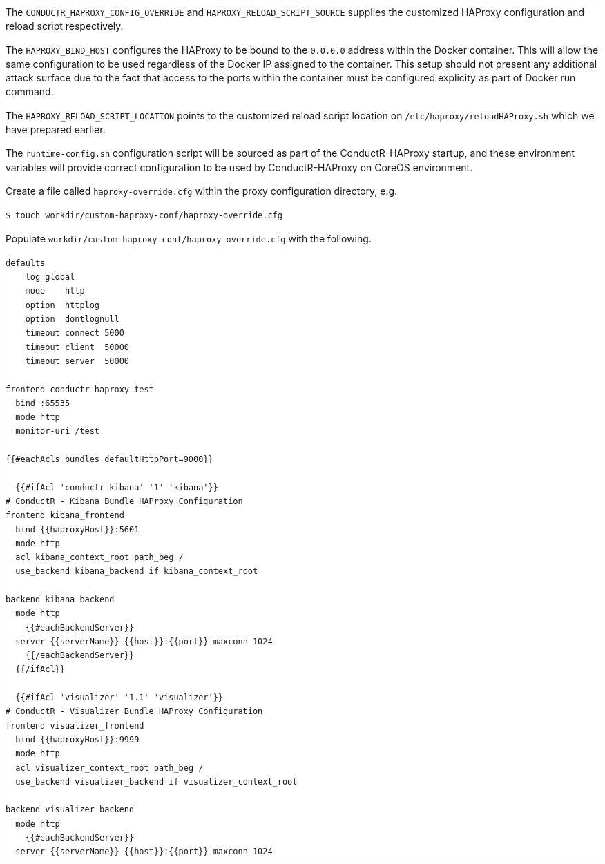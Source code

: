 The `CONDUCTR_HAPROXY_CONFIG_OVERRIDE` and `HAPROXY_RELOAD_SCRIPT_SOURCE` supplies the customized HAProxy configuration and reload script respectively.

The `HAPROXY_BIND_HOST` configures the HAProxy to be bound to the `0.0.0.0` address within the Docker container. This will allow the same configuration to be used regardless of the Docker IP assigned to the container. This setup should not present any additional attack surface due to the fact that access to the ports within the container must be configured explicity as part of Docker run command.

The `HAPROXY_RELOAD_SCRIPT_LOCATION` points to the customized reload script location on `/etc/haproxy/reloadHAProxy.sh` which we have prepared earlier.

The `runtime-config.sh` configuration script will be sourced as part of the ConductR-HAProxy startup, and these environment variables will provide correct configuration to be used by ConductR-HAProxy on CoreOS environment.

Create a file called `haproxy-override.cfg` within the proxy configuration directory, e.g.

```bash
$ touch workdir/custom-haproxy-conf/haproxy-override.cfg
```

Populate `workdir/custom-haproxy-conf/haproxy-override.cfg` with the following.

```
defaults
    log global
    mode    http
    option  httplog
    option  dontlognull
    timeout connect 5000
    timeout client  50000
    timeout server  50000

frontend conductr-haproxy-test
  bind :65535
  mode http
  monitor-uri /test

{{#eachAcls bundles defaultHttpPort=9000}}

  {{#ifAcl 'conductr-kibana' '1' 'kibana'}}
# ConductR - Kibana Bundle HAProxy Configuration
frontend kibana_frontend
  bind {{haproxyHost}}:5601
  mode http
  acl kibana_context_root path_beg /
  use_backend kibana_backend if kibana_context_root

backend kibana_backend
  mode http
    {{#eachBackendServer}}
  server {{serverName}} {{host}}:{{port}} maxconn 1024
    {{/eachBackendServer}}
  {{/ifAcl}}

  {{#ifAcl 'visualizer' '1.1' 'visualizer'}}
# ConductR - Visualizer Bundle HAProxy Configuration
frontend visualizer_frontend
  bind {{haproxyHost}}:9999
  mode http
  acl visualizer_context_root path_beg /
  use_backend visualizer_backend if visualizer_context_root

backend visualizer_backend
  mode http
    {{#eachBackendServer}}
  server {{serverName}} {{host}}:{{port}} maxconn 1024
```